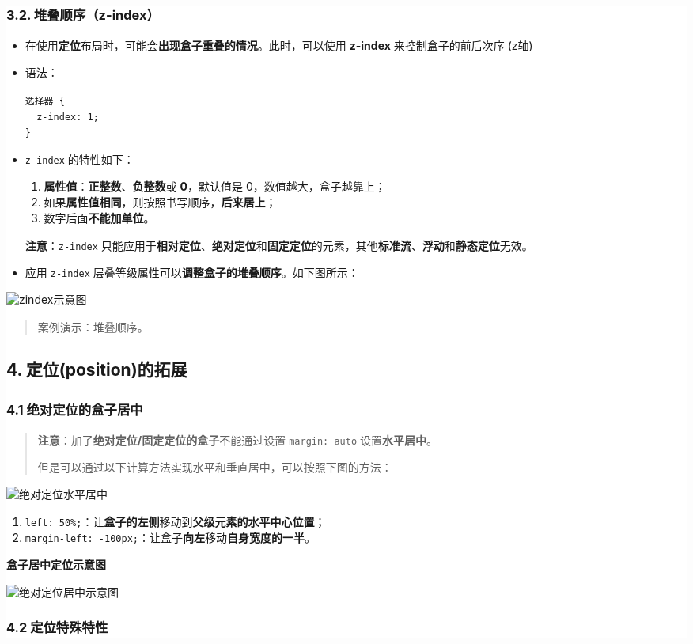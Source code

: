

### 3.2. 堆叠顺序（z-index）

- 在使用**定位**布局时，可能会**出现盒子重叠的情况**。此时，可以使用 **z-index** 来控制盒子的前后次序 (z轴)

- 语法：

  ```
  选择器 { 
  	z-index: 1; 
  }
  ```

  

- `z-index` 的特性如下：

  1. **属性值**：**正整数**、**负整数**或 **0**，默认值是 0，数值越大，盒子越靠上；	
  2. 如果**属性值相同**，则按照书写顺序，**后来居上**；
  3. 数字后面**不能加单位**。

  **注意**：`z-index` 只能应用于**相对定位**、**绝对定位**和**固定定位**的元素，其他**标准流**、**浮动**和**静态定位**无效。



- 应用 `z-index` 层叠等级属性可以**调整盒子的堆叠顺序**。如下图所示：

![zindex示意图](https://s2.loli.net/2023/10/17/Uyvsx2Pjo7LfKJ1.png)



> 案例演示：堆叠顺序。
>
> 



## 4. 定位(position)的拓展

### 4.1 绝对定位的盒子居中

> **注意**：加了**绝对定位/固定定位的盒子**不能通过设置 `margin: auto` 设置**水平居中**。
>
> 但是可以通过以下计算方法实现水平和垂直居中，可以按照下图的方法：

![绝对定位水平居中](https://s2.loli.net/2023/10/17/tXA1uTgBjRGbYpz.png)

1. `left: 50%;`：让**盒子的左侧**移动到**父级元素的水平中心位置**；
2. `margin-left: -100px;`：让盒子**向左**移动**自身宽度的一半**。





**盒子居中定位示意图**

![绝对定位居中示意图](https://s2.loli.net/2023/10/17/9lod2WCurkGHptS.png)

### 4.2 定位特殊特性
